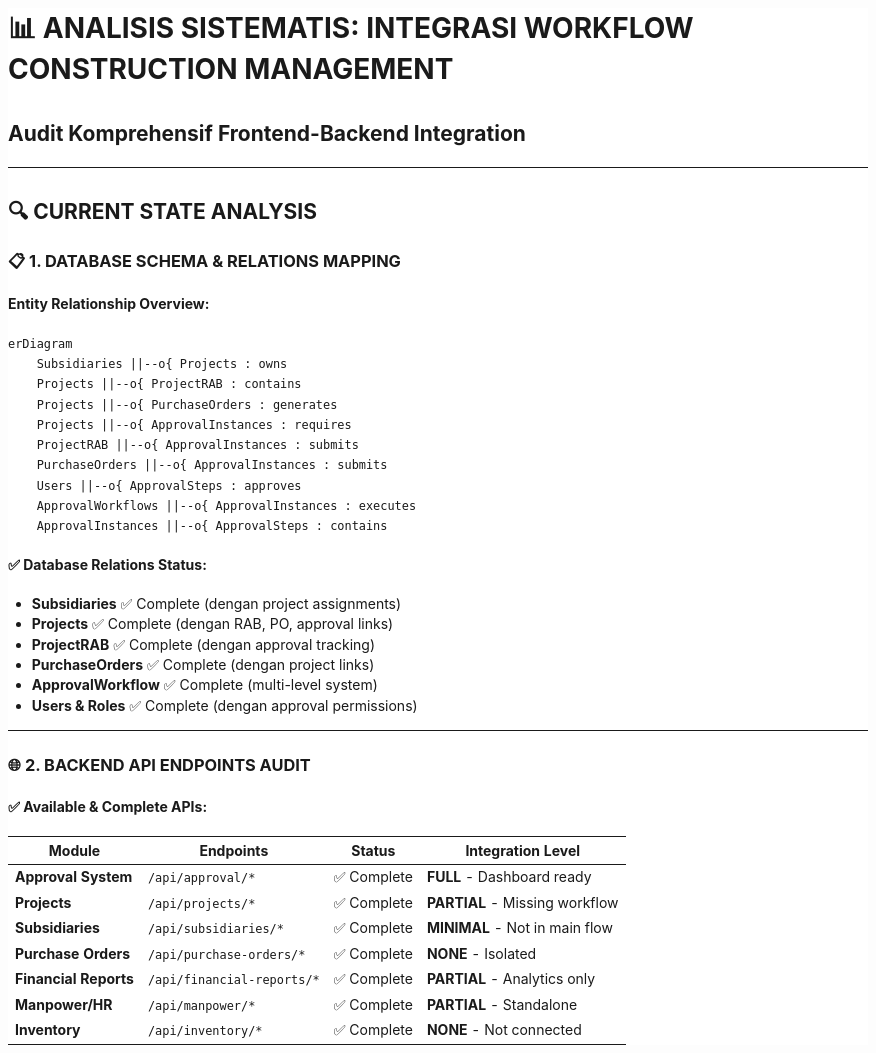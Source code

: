 # 📊 ANALISIS SISTEMATIS: INTEGRASI WORKFLOW CONSTRUCTION MANAGEMENT
## Audit Komprehensif Frontend-Backend Integration

---

## 🔍 **CURRENT STATE ANALYSIS**

### **📋 1. DATABASE SCHEMA & RELATIONS MAPPING**

#### **Entity Relationship Overview:**

```mermaid
erDiagram
    Subsidiaries ||--o{ Projects : owns
    Projects ||--o{ ProjectRAB : contains
    Projects ||--o{ PurchaseOrders : generates
    Projects ||--o{ ApprovalInstances : requires
    ProjectRAB ||--o{ ApprovalInstances : submits
    PurchaseOrders ||--o{ ApprovalInstances : submits
    Users ||--o{ ApprovalSteps : approves
    ApprovalWorkflows ||--o{ ApprovalInstances : executes
    ApprovalInstances ||--o{ ApprovalSteps : contains
```

#### **✅ Database Relations Status:**
- **Subsidiaries** ✅ Complete (dengan project assignments)
- **Projects** ✅ Complete (dengan RAB, PO, approval links)
- **ProjectRAB** ✅ Complete (dengan approval tracking)
- **PurchaseOrders** ✅ Complete (dengan project links)
- **ApprovalWorkflow** ✅ Complete (multi-level system)
- **Users & Roles** ✅ Complete (dengan approval permissions)

---

### **🌐 2. BACKEND API ENDPOINTS AUDIT**

#### **✅ Available & Complete APIs:**

| **Module** | **Endpoints** | **Status** | **Integration Level** |
|------------|---------------|------------|----------------------|
| **Approval System** | `/api/approval/*` | ✅ Complete | **FULL** - Dashboard ready |
| **Projects** | `/api/projects/*` | ✅ Complete | **PARTIAL** - Missing workflow |
| **Subsidiaries** | `/api/subsidiaries/*` | ✅ Complete | **MINIMAL** - Not in main flow |
| **Purchase Orders** | `/api/purchase-orders/*` | ✅ Complete | **NONE** - Isolated |
| **Financial Reports** | `/api/financial-reports/*` | ✅ Complete | **PARTIAL** - Analytics only |
| **Manpower/HR** | `/api/manpower/*` | ✅ Complete | **PARTIAL** - Standalone |
| **Inventory** | `/api/inventory/*` | ✅ Complete | **NONE** - Not connected |
